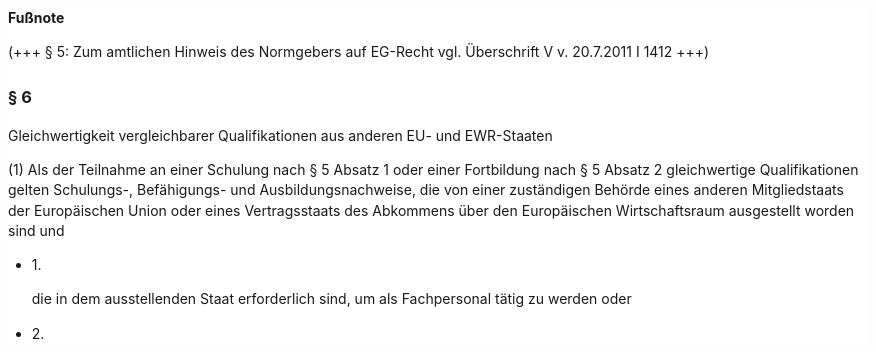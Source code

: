 </div>

</div>

</div>

</div>

<div>

  
**Fußnote**

<div class="jnhtml">

<div>

<div class="jurAbsatz">

(+++ § 5: Zum amtlichen Hinweis des Normgebers auf EG-Recht vgl.
Überschrift V v. 20.7.2011 I 1412 +++)

</div>

</div>

</div>

</div>

<span id="BJNR141200011BJNE000700000.html"></span>

### § 6  
Gleichwertigkeit vergleichbarer Qualifikationen aus anderen EU- und EWR-Staaten

<div>

<div class="jnhtml">

<div>

<div class="jurAbsatz">

(1) Als der Teilnahme an einer Schulung nach § 5 Absatz 1 oder einer
Fortbildung nach § 5 Absatz 2 gleichwertige Qualifikationen gelten
Schulungs-, Befähigungs- und Ausbildungsnachweise, die von einer
zuständigen Behörde eines anderen Mitgliedstaats der Europäischen Union
oder eines Vertragsstaats des Abkommens über den Europäischen
Wirtschaftsraum ausgestellt worden sind und

  - 1\.
    
    <div>
    
    die in dem ausstellenden Staat erforderlich sind, um als
    Fachpersonal tätig zu werden oder
    
    </div>

  - 2\.
    
    <div>
    